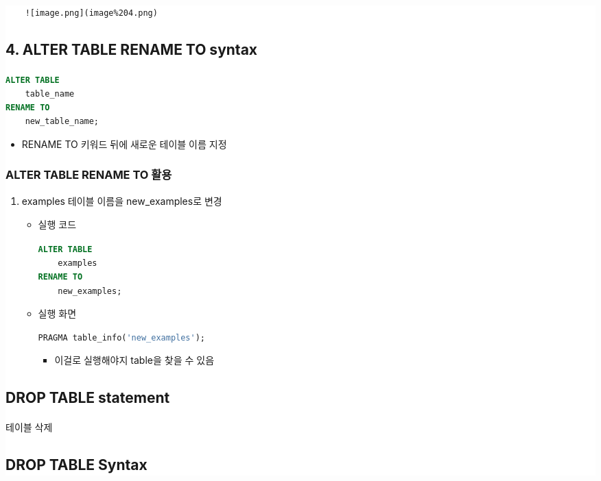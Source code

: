         ![image.png](image%204.png)
        

## 4. ALTER TABLE RENAME TO syntax

```sql
ALTER TABLE
	table_name
RENAME TO
	new_table_name;
```

- RENAME TO 키워드 뒤에 새로운 테이블 이름 지정

### ALTER TABLE RENAME TO 활용

1. examples 테이블 이름을 new_examples로 변경
    - 실행 코드
        
        ```sql
        ALTER TABLE
            examples
        RENAME TO
            new_examples;
        ```
        
    - 실행 화면
        
        ```sql
        PRAGMA table_info('new_examples');
        ```
        
        - 이걸로 실행해야지 table을 찾을 수 있음

## DROP TABLE statement

테이블 삭제

## DROP TABLE Syntax
